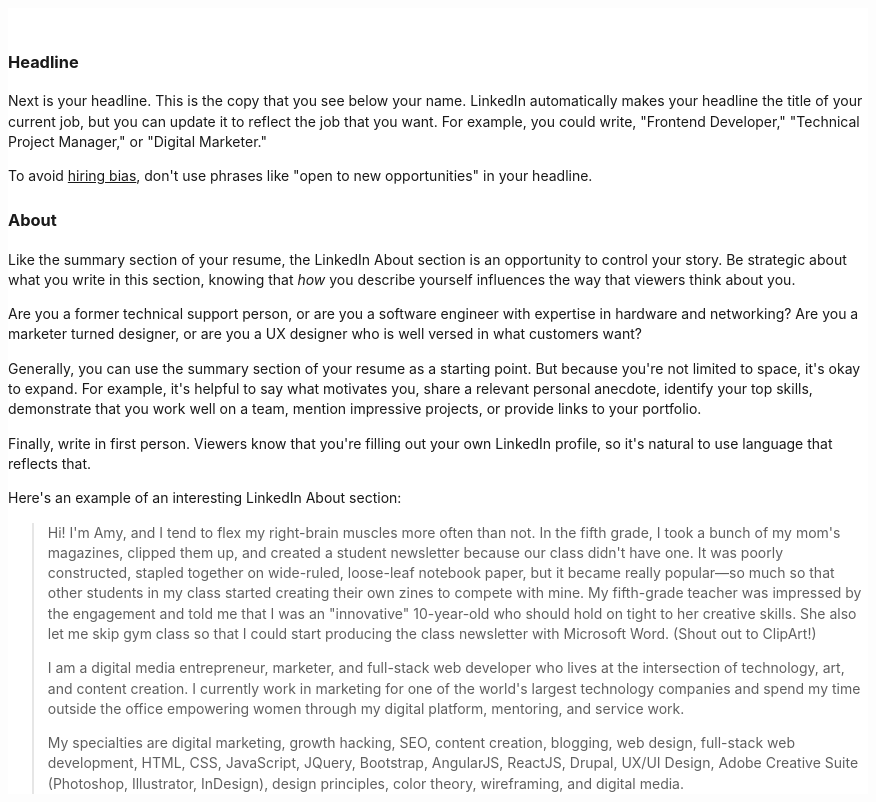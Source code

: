<br>

### Headline

Next is your headline. This is the copy that you see below your name. LinkedIn automatically makes your headline the title of your current job, but you can update it to reflect the job that you want. For example, you could write, "Frontend Developer," "Technical Project Manager," or "Digital Marketer." 

To avoid [hiring bias](https://www.forbes.com/sites/roberthellmann/2017/01/09/looking-for-a-job-dont-tell-linkedin/#26d700711e75), don't use phrases like "open to new opportunities" in your headline. 


### About

Like the summary section of your resume, the LinkedIn About section is an opportunity to control your story. Be strategic about what you write in this section, knowing that _how_ you describe yourself influences the way that viewers think about you. 

Are you a former technical support person, or are you a software engineer with expertise in hardware and networking? Are you a marketer turned designer, or are you a UX designer who is well versed in what customers want? 

Generally, you can use the summary section of your resume as a starting point. But because you're not limited to space, it's okay to expand. For example, it's helpful to say what motivates you, share a relevant personal anecdote, identify your top skills, demonstrate that you work well on a team, mention impressive projects, or provide links to your portfolio. 

Finally, write in first person. Viewers know that you're filling out your own LinkedIn profile, so it's natural to use language that reflects that. 

Here's an example of an interesting LinkedIn About section: 

>Hi! I'm Amy, and I tend to flex my right-brain muscles more often than not. In the fifth grade, I took a bunch of my mom's magazines, clipped them up, and created a student newsletter because our class didn't have one. It was poorly constructed, stapled together on wide-ruled, loose-leaf notebook paper, but it became really popular—so much so that other students in my class started creating their own zines to compete with mine. My fifth-grade teacher was impressed by the engagement and told me that I was an "innovative" 10-year-old who should hold on tight to her creative skills. She also let me skip gym class so that I could start producing the class newsletter with Microsoft Word. (Shout out to ClipArt!)
>
>
>I am a digital media entrepreneur, marketer, and full-stack web developer who lives at the intersection of technology, art, and content creation. I currently work in marketing for one of the world's largest technology companies and spend my time outside the office empowering women through my digital platform, mentoring, and service work.
>
>
>My specialties are digital marketing, growth hacking, SEO, content creation, blogging, web design, full-stack web development, HTML, CSS, JavaScript, JQuery, Bootstrap, AngularJS, ReactJS, Drupal, UX/UI Design, Adobe Creative Suite (Photoshop, Illustrator, InDesign), design principles, color theory, wireframing, and digital media.

